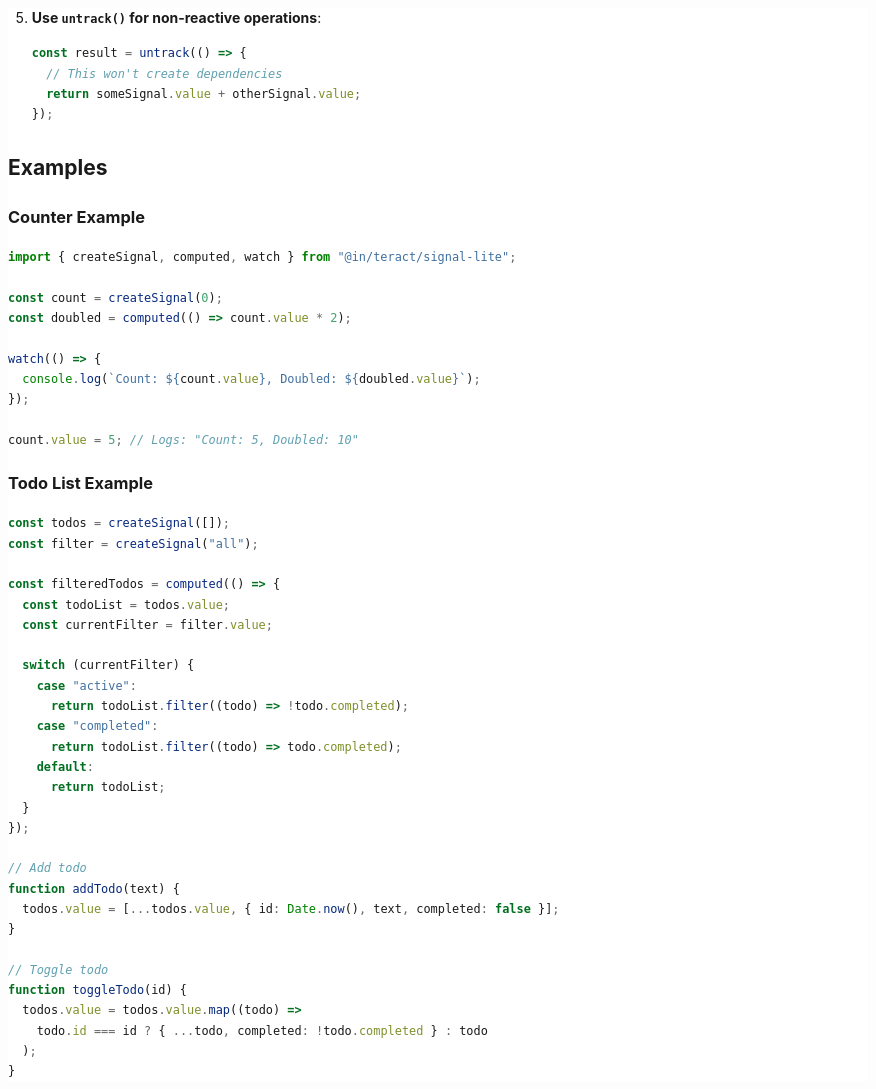 5. **Use `untrack()` for non-reactive operations**:
   ```typescript
   const result = untrack(() => {
     // This won't create dependencies
     return someSignal.value + otherSignal.value;
   });
   ```

## Examples

### Counter Example

```typescript
import { createSignal, computed, watch } from "@in/teract/signal-lite";

const count = createSignal(0);
const doubled = computed(() => count.value * 2);

watch(() => {
  console.log(`Count: ${count.value}, Doubled: ${doubled.value}`);
});

count.value = 5; // Logs: "Count: 5, Doubled: 10"
```

### Todo List Example

```typescript
const todos = createSignal([]);
const filter = createSignal("all");

const filteredTodos = computed(() => {
  const todoList = todos.value;
  const currentFilter = filter.value;

  switch (currentFilter) {
    case "active":
      return todoList.filter((todo) => !todo.completed);
    case "completed":
      return todoList.filter((todo) => todo.completed);
    default:
      return todoList;
  }
});

// Add todo
function addTodo(text) {
  todos.value = [...todos.value, { id: Date.now(), text, completed: false }];
}

// Toggle todo
function toggleTodo(id) {
  todos.value = todos.value.map((todo) =>
    todo.id === id ? { ...todo, completed: !todo.completed } : todo
  );
}
```
